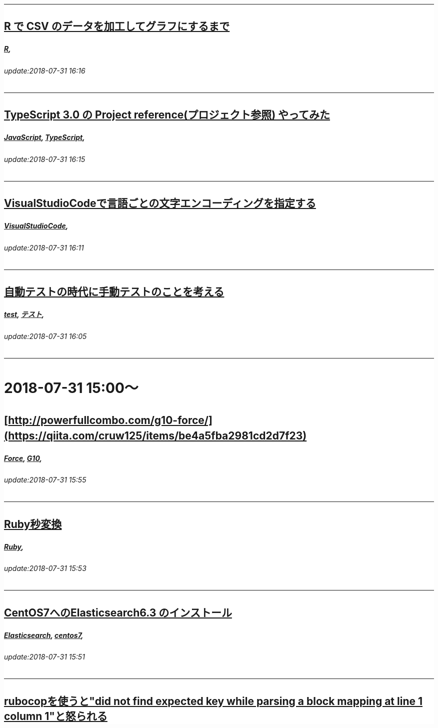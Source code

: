 
---
## [R で CSV のデータを加工してグラフにするまで](https://qiita.com/Nabetani/items/7e415a54211117eddbac)
##### [R](https://qiita.com/tags/R), 
###### update:2018-07-31 16:16
---
## [TypeScript 3.0 の Project reference(プロジェクト参照) やってみた](https://qiita.com/amay077/items/865b6de860b67ae8d5a7)
##### [JavaScript](https://qiita.com/tags/JavaScript), [TypeScript](https://qiita.com/tags/TypeScript), 
###### update:2018-07-31 16:15
---
## [VisualStudioCodeで言語ごとの文字エンコーディングを指定する](https://qiita.com/taniken5/items/19175f87f8efb9996371)
##### [VisualStudioCode](https://qiita.com/tags/VisualStudioCode), 
###### update:2018-07-31 16:11
---
## [自動テストの時代に手動テストのことを考える](https://qiita.com/naoki_koreeda/items/a4a02c7258a60df2cfcd)
##### [test](https://qiita.com/tags/test), [テスト](https://qiita.com/tags/テスト), 
###### update:2018-07-31 16:05
---




# 2018-07-31 15:00～
## [http://powerfullcombo.com/g10-force/](https://qiita.com/cruw125/items/be4a5fba2981cd2d7f23)
##### [Force](https://qiita.com/tags/Force), [G10](https://qiita.com/tags/G10), 
###### update:2018-07-31 15:55
---
## [Ruby秒変換](https://qiita.com/DrqYuto/items/25a943cc0cc3cad874c4)
##### [Ruby](https://qiita.com/tags/Ruby), 
###### update:2018-07-31 15:53
---
## [CentOS7へのElasticsearch6.3 のインストール](https://qiita.com/m-eno/items/6f0d76bff0114e917ef0)
##### [Elasticsearch](https://qiita.com/tags/Elasticsearch), [centos7](https://qiita.com/tags/centos7), 
###### update:2018-07-31 15:51
---
## [rubocopを使うと"did not find expected key while parsing a block mapping at line 1 column 1"と怒られる](https://qiita.com/ekueku33/items/7c65df52ff27e16af24c)